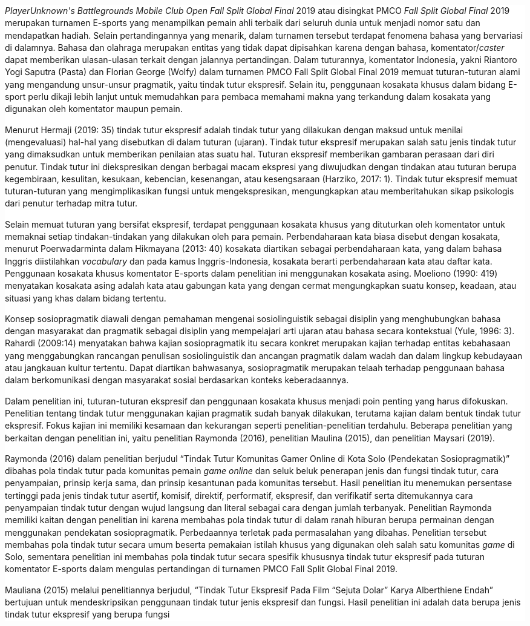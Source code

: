 <p><span class="font1" style="font-style:italic;">PlayerUnknown's Battlegrounds Mobile Club Open Fall Split Global Final</span><span class="font1"> 2019 atau disingkat PMCO </span><span class="font1" style="font-style:italic;">Fall Split Global Final</span><span class="font1"> 2019 merupakan turnamen E-sports yang menampilkan pemain ahli terbaik dari seluruh dunia untuk menjadi nomor satu dan mendapatkan hadiah. Selain pertandingannya yang menarik, dalam turnamen tersebut terdapat fenomena bahasa yang bervariasi di dalamnya. Bahasa dan olahraga merupakan entitas yang tidak dapat dipisahkan karena dengan bahasa, komentator/</span><span class="font1" style="font-style:italic;">caster</span><span class="font1"> dapat memberikan ulasan-ulasan terkait dengan jalannya pertandingan. Dalam tuturannya, komentator Indonesia, yakni Riantoro Yogi Saputra (Pasta) dan Florian George (Wolfy) dalam turnamen PMCO Fall Split Global Final 2019 memuat tuturan-tuturan alami yang mengandung unsur-unsur pragmatik, yaitu tindak tutur ekspresif. Selain itu, penggunaan kosakata khusus dalam bidang E-sport perlu dikaji lebih lanjut untuk memudahkan para pembaca memahami makna yang terkandung dalam kosakata yang digunakan oleh komentator maupun pemain.</span></p>
<p><span class="font1">Menurut Hermaji (2019: 35) tindak tutur ekspresif adalah tindak tutur yang dilakukan dengan maksud untuk menilai (mengevaluasi) hal-hal yang disebutkan di dalam tuturan (ujaran). Tindak tutur ekspresif merupakan salah satu jenis tindak tutur yang dimaksudkan untuk memberikan penilaian atas suatu hal. Tuturan ekspresif memberikan gambaran perasaan dari diri penutur. Tindak tutur ini diekspresikan dengan berbagai macam ekspresi yang diwujudkan dengan tindakan atau tuturan berupa kegembiraan, kesulitan, kesukaan, kebencian, kesenangan, atau kesengsaraan (Harziko, 2017: 1). Tindak tutur ekspresif memuat tuturan-tuturan yang mengimplikasikan fungsi untuk mengekspresikan, mengungkapkan atau memberitahukan sikap psikologis dari penutur terhadap mitra tutur.</span></p>
<p><span class="font1">Selain memuat tuturan yang bersifat ekspresif, terdapat penggunaan kosakata khusus yang dituturkan oleh komentator untuk memaknai setiap tindakan-tindakan yang dilakukan oleh para pemain. Perbendaharaan kata biasa disebut dengan kosakata, menurut Poerwadarminta dalam Hikmayana (2013: 40) kosakata diartikan sebagai perbendaharaan kata, yang dalam bahasa Inggris diistilahkan </span><span class="font1" style="font-style:italic;">vocabulary</span><span class="font1"> dan pada kamus Inggris-Indonesia, kosakata berarti perbendaharaan kata atau daftar kata. Penggunaan kosakata khusus komentator E-sports dalam penelitian ini menggunakan kosakata asing. Moeliono (1990: 419) menyatakan kosakata asing adalah kata atau gabungan kata yang dengan cermat mengungkapkan suatu konsep, keadaan, atau situasi yang khas dalam bidang tertentu.</span></p>
<p><span class="font1">Konsep sosiopragmatik diawali dengan pemahaman mengenai sosiolinguistik sebagai disiplin yang menghubungkan bahasa dengan masyarakat dan pragmatik sebagai disiplin yang mempelajari arti ujaran atau bahasa secara kontekstual (Yule, 1996: 3). Rahardi (2009:14) menyatakan bahwa kajian sosiopragmatik itu secara konkret merupakan kajian terhadap entitas kebahasaan yang menggabungkan rancangan penulisan sosiolinguistik dan ancangan pragmatik dalam wadah dan dalam lingkup kebudayaan atau jangkauan kultur tertentu. Dapat diartikan bahwasanya, sosiopragmatik merupakan telaah terhadap penggunaan bahasa dalam berkomunikasi dengan masyarakat sosial berdasarkan konteks keberadaannya.</span></p>
<p><span class="font1">Dalam penelitian ini, tuturan-tuturan ekspresif dan penggunaan kosakata khusus menjadi poin penting yang harus difokuskan. Penelitian tentang tindak tutur menggunakan kajian pragmatik sudah banyak dilakukan, terutama kajian dalam bentuk tindak tutur ekspresif. Fokus kajian ini memiliki kesamaan dan kekurangan seperti penelitian-penelitian terdahulu. Beberapa penelitian yang berkaitan dengan penelitian ini, yaitu penelitian Raymonda (2016), penelitian Maulina (2015), dan penelitian Maysari (2019).</span></p>
<p><span class="font1">Raymonda (2016) dalam penelitian berjudul “Tindak Tutur Komunitas Gamer Online di Kota Solo (Pendekatan Sosiopragmatik)” dibahas pola tindak tutur pada komunitas pemain </span><span class="font1" style="font-style:italic;">game online</span><span class="font1"> dan seluk beluk penerapan jenis dan fungsi tindak tutur, cara penyampaian, prinsip kerja sama, dan prinsip kesantunan pada komunitas tersebut. Hasil penelitian itu menemukan persentase tertinggi pada jenis tindak tutur asertif, komisif, direktif, performatif, ekspresif, dan verifikatif serta ditemukannya cara penyampaian tindak tutur dengan wujud langsung dan literal sebagai cara dengan jumlah terbanyak. Penelitian Raymonda memiliki kaitan dengan penelitian ini karena membahas pola tindak tutur di dalam ranah hiburan berupa permainan dengan menggunakan pendekatan sosiopragmatik. Perbedaannya terletak pada permasalahan yang dibahas. Penelitian tersebut membahas pola tindak tutur secara umum beserta pemakaian istilah khusus yang digunakan oleh salah satu komunitas </span><span class="font1" style="font-style:italic;">game</span><span class="font1"> di Solo, sementara penelitian ini membahas pola tindak tutur secara spesifik khususnya tindak tutur ekspresif pada tuturan komentator E-sports dalam mengulas pertandingan di turnamen PMCO Fall Split Global Final 2019.</span></p>
<p><span class="font1">Mauliana (2015) melalui penelitiannya berjudul, “Tindak Tutur Ekspresif Pada Film “Sejuta Dolar” Karya Alberthiene Endah” bertujuan untuk mendeskripsikan penggunaan tindak tutur jenis ekspresif dan fungsi. Hasil penelitian ini adalah data berupa jenis tindak tutur ekspresif yang berupa fungsi</span></p>